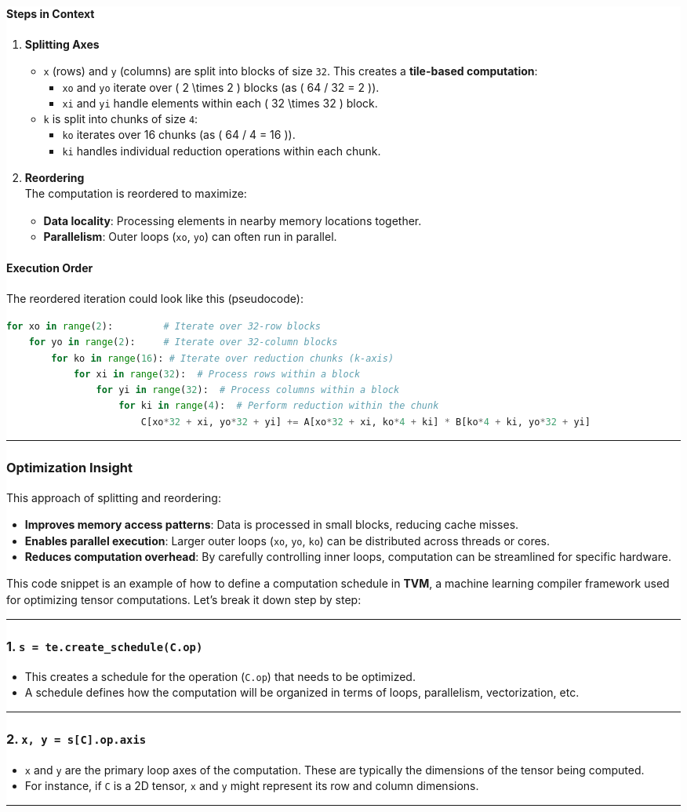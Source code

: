 #### Steps in Context

1. **Splitting Axes**  
   - `x` (rows) and `y` (columns) are split into blocks of size `32`. This creates a **tile-based computation**:  
     - `xo` and `yo` iterate over \( 2 \times 2 \) blocks (as \( 64 / 32 = 2 \)).  
     - `xi` and `yi` handle elements within each \( 32 \times 32 \) block.
   - `k` is split into chunks of size `4`:
     - `ko` iterates over 16 chunks (as \( 64 / 4 = 16 \)).  
     - `ki` handles individual reduction operations within each chunk.

2. **Reordering**  
   The computation is reordered to maximize:
   - **Data locality**: Processing elements in nearby memory locations together.
   - **Parallelism**: Outer loops (`xo`, `yo`) can often run in parallel.

#### Execution Order
The reordered iteration could look like this (pseudocode):

```python
for xo in range(2):         # Iterate over 32-row blocks
    for yo in range(2):     # Iterate over 32-column blocks
        for ko in range(16): # Iterate over reduction chunks (k-axis)
            for xi in range(32):  # Process rows within a block
                for yi in range(32):  # Process columns within a block
                    for ki in range(4):  # Perform reduction within the chunk
                        C[xo*32 + xi, yo*32 + yi] += A[xo*32 + xi, ko*4 + ki] * B[ko*4 + ki, yo*32 + yi]
```

---

### Optimization Insight
This approach of splitting and reordering:
- **Improves memory access patterns**: Data is processed in small blocks, reducing cache misses.  
- **Enables parallel execution**: Larger outer loops (`xo`, `yo`, `ko`) can be distributed across threads or cores.
- **Reduces computation overhead**: By carefully controlling inner loops, computation can be streamlined for specific hardware.


This code snippet is an example of how to define a computation schedule in **TVM**, a machine learning compiler framework used for optimizing tensor computations. Let’s break it down step by step:

---

### 1. **`s = te.create_schedule(C.op)`**
- This creates a schedule for the operation (`C.op`) that needs to be optimized. 
- A schedule defines how the computation will be organized in terms of loops, parallelism, vectorization, etc.

---

### 2. **`x, y = s[C].op.axis`**
- `x` and `y` are the primary loop axes of the computation. These are typically the dimensions of the tensor being computed.
- For instance, if `C` is a 2D tensor, `x` and `y` might represent its row and column dimensions.

---